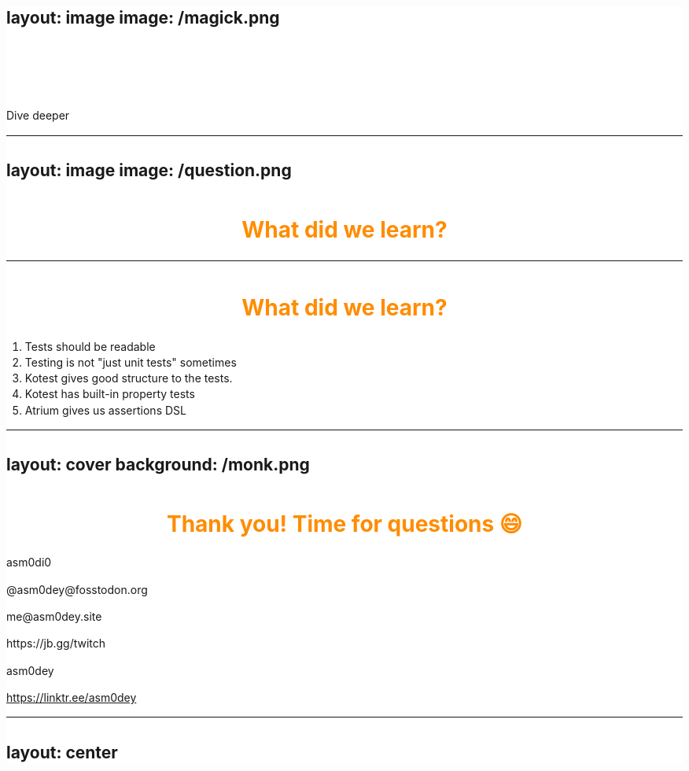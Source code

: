 layout: image
image: /magick.png
---

<h1 style="color:white">How does it work? Magick!</h1>

<Link to="39">Dive deeper</Link>

---
layout: image
image: /question.png
---

# What did we learn?

<style>
h1 {
    color: darkorange;
    text-align: center;
}
</style>

---

# What did we learn?

1. Tests should be readable
2. Testing is not "just unit tests" sometimes
3. Kotest gives good structure to the tests.
4. Kotest has built-in property tests
5. Atrium gives us assertions DSL

---
layout: cover
background: /monk.png
---

# Thank you! Time for questions 😄

<div class="text-left">
<p><ph-twitter-logo-fill/> asm0di0</p>
<p><mdi-mastodon/> @asm0dey@fosstodon.org</p>
<p><ph-envelope-simple-open-fill/> me@asm0dey.site</p>
<p><ph-twitch-logo-fill/> https://jb.gg/twitch</p>
<p><ph-github-logo-fill/><ph-instagram-logo-fill/><ph-linkedin-logo-fill/><ph-telegram-logo-fill/> asm0dey</p>
<p><ph-globe-duotone/><a href="https://linktr.ee/asm0dey">https://linktr.ee/asm0dey</a></p>
</div>

---
layout: center
---
